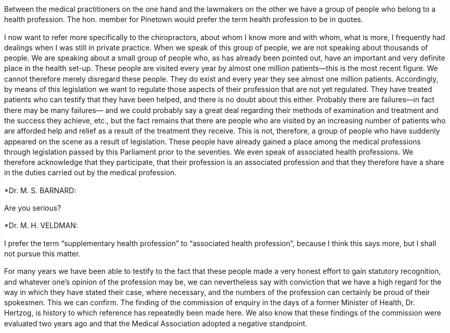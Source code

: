 <p>Between the medical practitioners on the one hand and the lawmakers on the other we have a group of people who belong to a health profession. The hon. member for Pinetown would prefer the term health profession to be in quotes.</p>

<p>I now want to refer more specifically to the chiropractors, about whom I know more and with whom, what is more, I frequently had dealings when I was still in private practice. When we speak of this group of people, <span class="col_3001-3002" refersTo="page_1525"/>we are not speaking about thousands of people. We are speaking about a small group of people who, as has already been pointed out, have an important and very definite place in the health set-up. These people are visited every year by almost one million patients&#x2014;this is the most recent figure. We cannot therefore merely disregard these people. They do exist and every year they see almost one million patients. Accordingly, by means of this legislation we want to regulate those aspects of their profession that are not yet regulated. They have treated patients who can testify that they have been helped, and there is no doubt about this either. Probably there are failures&#x2014;in fact there may be many failures&#x2014; and we could probably say a great deal regarding their methods of examination and treatment and the success they achieve, etc., but the fact remains that there are people who are visited by an increasing number of patients who are afforded help and relief as a result of the treatment they receive. This is not, therefore, a group of people who have suddenly appeared on the scene as a result of legislation. These people have already gained a place among the medical professions through legislation passed by this Parliament prior to the seventies. We even speak of associated health professions. We therefore acknowledge that they participate, that their profession is an associated profession and that they therefore have a share in the duties carried out by the medical profession.</p>

</speech>

<speech by="#barnard">

<from>*Dr. <person refersTo="hansard_za">M. S. BARNARD</person>:</from>

<p>Are you serious?</p>

</speech>

<speech by="#veldman">

<from>*Dr. <person refersTo="hansard_za">M. H. VELDMAN</person>:</from>

<p>I prefer the term &#x201C;supplementary health profession&#x201D; to &#x201C;associated health profession&#x201D;, because I think this says more, but I shall not pursue this matter.</p>

<p>For many years we have been able to testify to the fact that these people made a very honest effort to gain statutory recognition, and whatever one&#x2019;s opinion of the profession may be, we can nevertheless say with conviction that we have a high regard for the way in which they have stated their case, where necessary, and the numbers of the profession can certainly be proud of their spokesmen. This we can confirm. The finding of the commission of enquiry in the days of a former Minister of Health, Dr. Hertzog, is history to which reference has repeatedly been made here. We also know that these findings of the commission were evaluated two years ago and that the Medical Association adopted a negative standpoint.</p>
